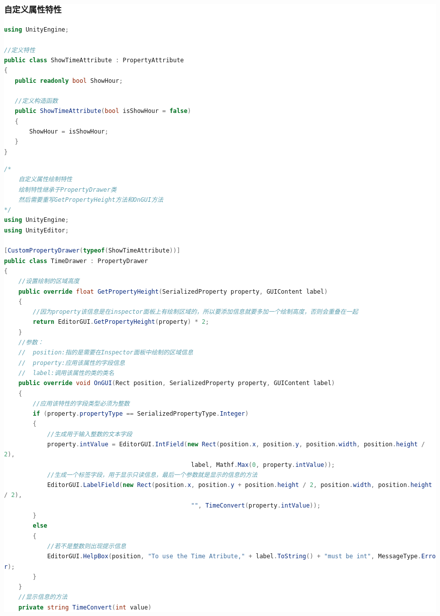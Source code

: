 ### 自定义属性特性

```csharp
using UnityEngine;

//定义特性
public class ShowTimeAttribute : PropertyAttribute
{ 
   public readonly bool ShowHour;

   //定义构造函数
   public ShowTimeAttribute(bool isShowHour = false)
   {
       ShowHour = isShowHour;
   }
}

```

```csharp
/*
    自定义属性绘制特性
    绘制特性继承于PropertyDrawer类
    然后需要重写GetPropertyHeight方法和OnGUI方法
*/
using UnityEngine;
using UnityEditor;

[CustomPropertyDrawer(typeof(ShowTimeAttribute))]
public class TimeDrawer : PropertyDrawer
{
    //设置绘制的区域高度
    public override float GetPropertyHeight(SerializedProperty property, GUIContent label)
    {
        //因为property该信息是在inspector面板上有绘制区域的，所以要添加信息就要多加一个绘制高度，否则会重叠在一起
        return EditorGUI.GetPropertyHeight(property) * 2;
    }
    //参数：
    //  position:指的是需要在Inspector面板中绘制的区域信息
    //  property:应用该属性的字段信息
    //  label:调用该属性的类的类名
    public override void OnGUI(Rect position, SerializedProperty property, GUIContent label)
    {
        //应用该特性的字段类型必须为整数
        if (property.propertyType == SerializedPropertyType.Integer)
        {
            //生成用于输入整数的文本字段
            property.intValue = EditorGUI.IntField(new Rect(position.x, position.y, position.width, position.height / 2),
                                                    label, Mathf.Max(0, property.intValue));
            //生成一个标签字段，用于显示只读信息，最后一个参数就是显示的信息的方法
            EditorGUI.LabelField(new Rect(position.x, position.y + position.height / 2, position.width, position.height / 2),
                                                    "", TimeConvert(property.intValue));
        }
        else
        {
            //若不是整数则出现提示信息
            EditorGUI.HelpBox(position, "To use the Time Atribute," + label.ToString() + "must be int", MessageType.Error);
        }
    }
    //显示信息的方法
    private string TimeConvert(int value)
```